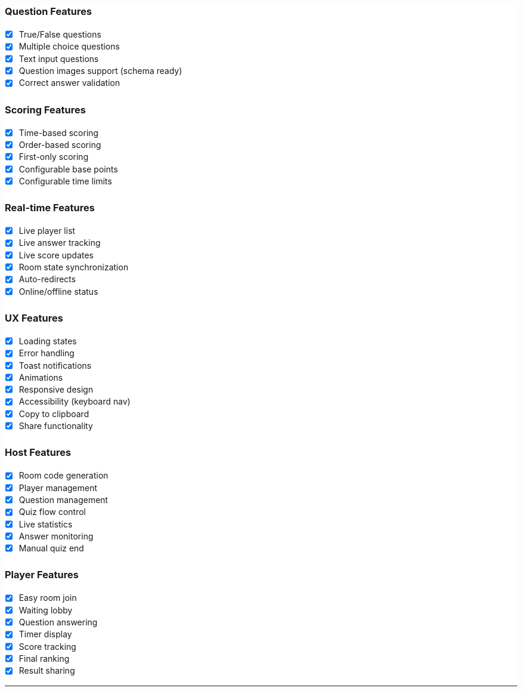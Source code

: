 ### Question Features
- [x] True/False questions
- [x] Multiple choice questions
- [x] Text input questions
- [x] Question images support (schema ready)
- [x] Correct answer validation

### Scoring Features
- [x] Time-based scoring
- [x] Order-based scoring
- [x] First-only scoring
- [x] Configurable base points
- [x] Configurable time limits

### Real-time Features
- [x] Live player list
- [x] Live answer tracking
- [x] Live score updates
- [x] Room state synchronization
- [x] Auto-redirects
- [x] Online/offline status

### UX Features
- [x] Loading states
- [x] Error handling
- [x] Toast notifications
- [x] Animations
- [x] Responsive design
- [x] Accessibility (keyboard nav)
- [x] Copy to clipboard
- [x] Share functionality

### Host Features
- [x] Room code generation
- [x] Player management
- [x] Question management
- [x] Quiz flow control
- [x] Live statistics
- [x] Answer monitoring
- [x] Manual quiz end

### Player Features
- [x] Easy room join
- [x] Waiting lobby
- [x] Question answering
- [x] Timer display
- [x] Score tracking
- [x] Final ranking
- [x] Result sharing

---